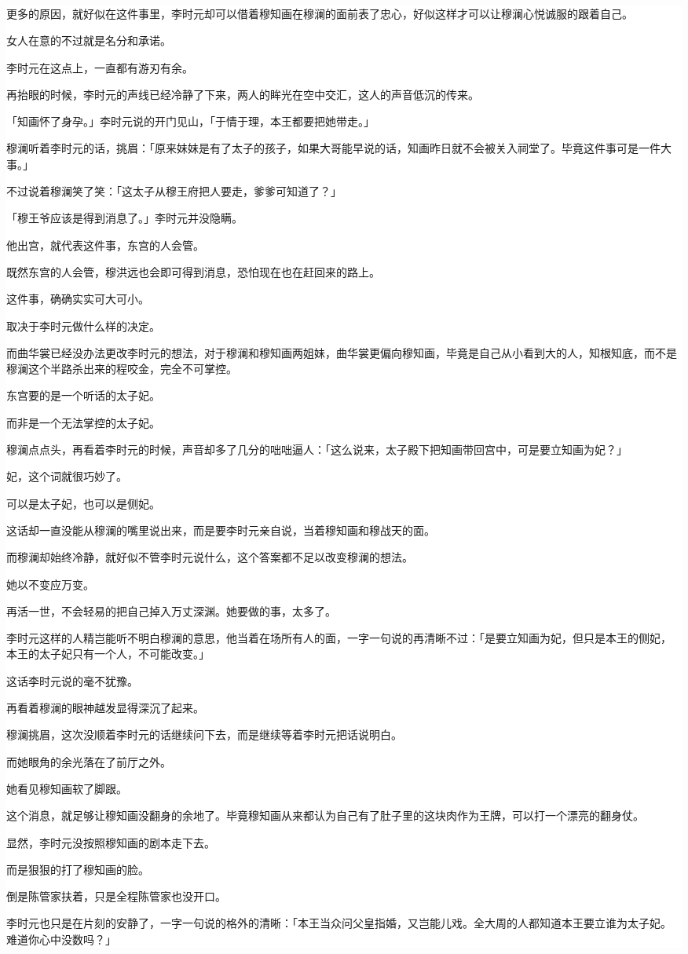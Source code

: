 更多的原因，就好似在这件事里，李时元却可以借着穆知画在穆澜的面前表了忠心，好似这样才可以让穆澜心悦诚服的跟着自己。

女人在意的不过就是名分和承诺。

李时元在这点上，一直都有游刃有余。

再抬眼的时候，李时元的声线已经冷静了下来，两人的眸光在空中交汇，这人的声音低沉的传来。

「知画怀了身孕。」李时元说的开门见山，「于情于理，本王都要把她带走。」

穆澜听着李时元的话，挑眉：「原来妹妹是有了太子的孩子，如果大哥能早说的话，知画昨日就不会被关入祠堂了。毕竟这件事可是一件大事。」

不过说着穆澜笑了笑：「这太子从穆王府把人要走，爹爹可知道了？」

「穆王爷应该是得到消息了。」李时元并没隐瞒。

他出宫，就代表这件事，东宫的人会管。

既然东宫的人会管，穆洪远也会即可得到消息，恐怕现在也在赶回来的路上。

这件事，确确实实可大可小。

取决于李时元做什么样的决定。

而曲华裳已经没办法更改李时元的想法，对于穆澜和穆知画两姐妹，曲华裳更偏向穆知画，毕竟是自己从小看到大的人，知根知底，而不是穆澜这个半路杀出来的程咬金，完全不可掌控。

东宫要的是一个听话的太子妃。

而非是一个无法掌控的太子妃。

穆澜点点头，再看着李时元的时候，声音却多了几分的咄咄逼人：「这么说来，太子殿下把知画带回宫中，可是要立知画为妃？」

妃，这个词就很巧妙了。

可以是太子妃，也可以是侧妃。

这话却一直没能从穆澜的嘴里说出来，而是要李时元亲自说，当着穆知画和穆战天的面。

而穆澜却始终冷静，就好似不管李时元说什么，这个答案都不足以改变穆澜的想法。

她以不变应万变。

再活一世，不会轻易的把自己掉入万丈深渊。她要做的事，太多了。

李时元这样的人精岂能听不明白穆澜的意思，他当着在场所有人的面，一字一句说的再清晰不过：「是要立知画为妃，但只是本王的侧妃，本王的太子妃只有一个人，不可能改变。」

这话李时元说的毫不犹豫。

再看着穆澜的眼神越发显得深沉了起来。

穆澜挑眉，这次没顺着李时元的话继续问下去，而是继续等着李时元把话说明白。

而她眼角的余光落在了前厅之外。

她看见穆知画软了脚跟。

这个消息，就足够让穆知画没翻身的余地了。毕竟穆知画从来都认为自己有了肚子里的这块肉作为王牌，可以打一个漂亮的翻身仗。

显然，李时元没按照穆知画的剧本走下去。

而是狠狠的打了穆知画的脸。

倒是陈管家扶着，只是全程陈管家也没开口。

李时元也只是在片刻的安静了，一字一句说的格外的清晰：「本王当众问父皇指婚，又岂能儿戏。全大周的人都知道本王要立谁为太子妃。难道你心中没数吗？」
